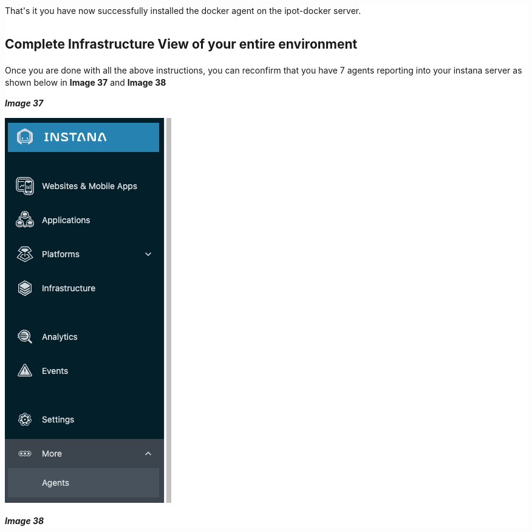 
That's it you have now successfully installed the docker agent on the ipot-docker server.

## Complete Infrastructure View of your entire environment

Once you are done with all the above instructions, you can reconfirm that you have 7 agents reporting into your instana server as shown below in **Image 37** and **Image 38**

***Image 37***

![instana_agent_more](images/instana_agent_more.png)

***Image 38***
